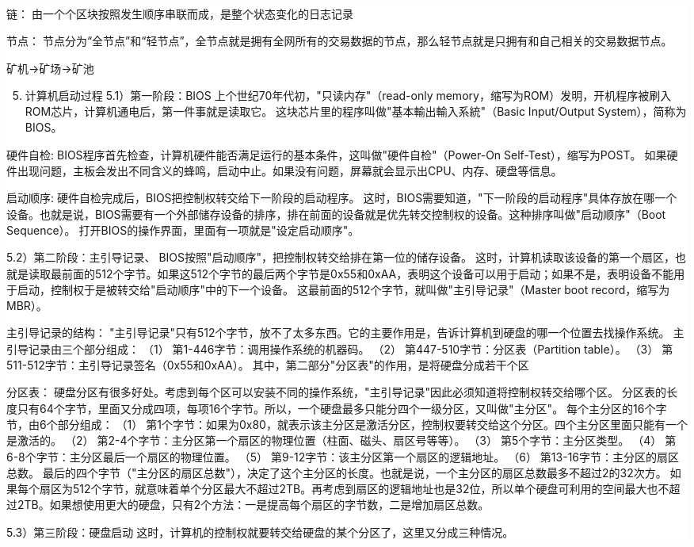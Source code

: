 链：
由一个个区块按照发生顺序串联而成，是整个状态变化的日志记录

节点：
节点分为“全节点”和“轻节点”，全节点就是拥有全网所有的交易数据的节点，那么轻节点就是只拥有和自己相关的交易数据节点。

矿机->矿场->矿池


5. 计算机启动过程
5.1）第一阶段：BIOS
上个世纪70年代初，"只读内存"（read-only memory，缩写为ROM）发明，开机程序被刷入ROM芯片，计算机通电后，第一件事就是读取它。
这块芯片里的程序叫做"基本輸出輸入系統"（Basic Input/Output System），简称为BIOS。

硬件自检:
BIOS程序首先检查，计算机硬件能否满足运行的基本条件，这叫做"硬件自检"（Power-On Self-Test），缩写为POST。
如果硬件出现问题，主板会发出不同含义的蜂鸣，启动中止。如果没有问题，屏幕就会显示出CPU、内存、硬盘等信息。

启动顺序:
硬件自检完成后，BIOS把控制权转交给下一阶段的启动程序。
这时，BIOS需要知道，"下一阶段的启动程序"具体存放在哪一个设备。也就是说，BIOS需要有一个外部储存设备的排序，排在前面的设备就是优先转交控制权的设备。这种排序叫做"启动顺序"（Boot Sequence）。
打开BIOS的操作界面，里面有一项就是"设定启动顺序"。


5.2）第二阶段：主引导记录、
BIOS按照"启动顺序"，把控制权转交给排在第一位的储存设备。
这时，计算机读取该设备的第一个扇区，也就是读取最前面的512个字节。如果这512个字节的最后两个字节是0x55和0xAA，表明这个设备可以用于启动；如果不是，表明设备不能用于启动，控制权于是被转交给"启动顺序"中的下一个设备。
这最前面的512个字节，就叫做"主引导记录"（Master boot record，缩写为MBR）。

主引导记录的结构：
"主引导记录"只有512个字节，放不了太多东西。它的主要作用是，告诉计算机到硬盘的哪一个位置去找操作系统。
主引导记录由三个部分组成：
（1） 第1-446字节：调用操作系统的机器码。
（2） 第447-510字节：分区表（Partition table）。
（3） 第511-512字节：主引导记录签名（0x55和0xAA）。
其中，第二部分"分区表"的作用，是将硬盘分成若干个区

分区表：
硬盘分区有很多好处。考虑到每个区可以安装不同的操作系统，"主引导记录"因此必须知道将控制权转交给哪个区。
分区表的长度只有64个字节，里面又分成四项，每项16个字节。所以，一个硬盘最多只能分四个一级分区，又叫做"主分区"。
每个主分区的16个字节，由6个部分组成：
（1） 第1个字节：如果为0x80，就表示该主分区是激活分区，控制权要转交给这个分区。四个主分区里面只能有一个是激活的。
（2） 第2-4个字节：主分区第一个扇区的物理位置（柱面、磁头、扇区号等等）。
（3） 第5个字节：主分区类型。
（4） 第6-8个字节：主分区最后一个扇区的物理位置。
（5） 第9-12字节：该主分区第一个扇区的逻辑地址。
（6） 第13-16字节：主分区的扇区总数。
最后的四个字节（"主分区的扇区总数"），决定了这个主分区的长度。也就是说，一个主分区的扇区总数最多不超过2的32次方。
如果每个扇区为512个字节，就意味着单个分区最大不超过2TB。再考虑到扇区的逻辑地址也是32位，所以单个硬盘可利用的空间最大也不超过2TB。如果想使用更大的硬盘，只有2个方法：一是提高每个扇区的字节数，二是增加扇区总数。


5.3）第三阶段：硬盘启动
这时，计算机的控制权就要转交给硬盘的某个分区了，这里又分成三种情况。

